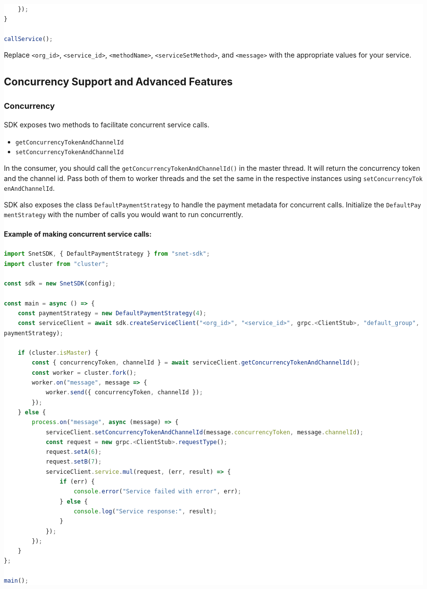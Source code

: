 ```javascript
    });
}

callService();
```

Replace `<org_id>`, `<service_id>`, `<methodName>`, `<serviceSetMethod>`, and `<message>` with the appropriate values for your service.

## Concurrency Support and Advanced Features

### Concurrency

SDK exposes two methods to facilitate concurrent service calls.

- `getConcurrencyTokenAndChannelId`
- `setConcurrencyTokenAndChannelId`

In the consumer, you should call the `getConcurrencyTokenAndChannelId()` in the master thread.
It will return the concurrency token and the channel id. Pass both of them to worker threads and the set the same in the respective instances using `setConcurrencyTokenAndChannelId`.

SDK also exposes the class `DefaultPaymentStrategy` to handle the payment metadata for concurrent calls. Initialize the `DefaultPaymentStrategy` with the number of calls you would want to run concurrently.

#### Example of making concurrent service calls:

```javascript
import SnetSDK, { DefaultPaymentStrategy } from "snet-sdk";
import cluster from "cluster";

const sdk = new SnetSDK(config);

const main = async () => {
    const paymentStrategy = new DefaultPaymentStrategy(4);
    const serviceClient = await sdk.createServiceClient("<org_id>", "<service_id>", grpc.<ClientStub>, "default_group", paymentStrategy);
    
    if (cluster.isMaster) {
        const { concurrencyToken, channelId } = await serviceClient.getConcurrencyTokenAndChannelId();
        const worker = cluster.fork();
        worker.on("message", message => {
            worker.send({ concurrencyToken, channelId });
        });
    } else {
        process.on("message", async (message) => {
            serviceClient.setConcurrencyTokenAndChannelId(message.concurrencyToken, message.channelId);
            const request = new grpc.<ClientStub>.requestType();
            request.setA(6);
            request.setB(7);
            serviceClient.service.mul(request, (err, result) => {
                if (err) {
                    console.error("Service failed with error", err);
                } else {
                    console.log("Service response:", result);
                }
            });
        });
    }
};

main();
```